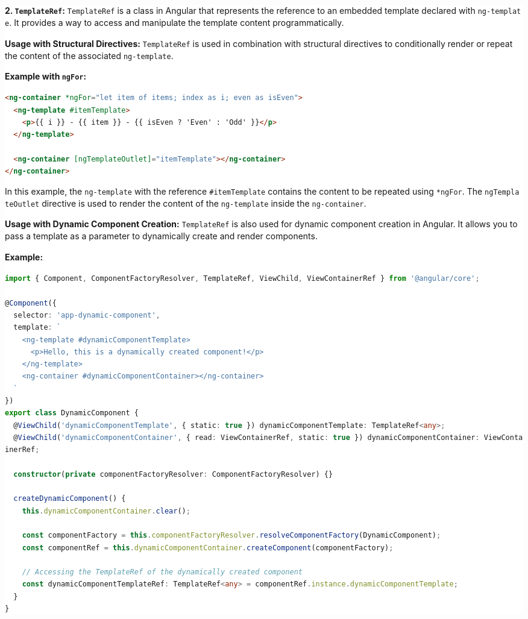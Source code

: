 **2. `TemplateRef`:**
`TemplateRef` is a class in Angular that represents the reference to an embedded template declared with `ng-template`. It provides a way to access and manipulate the template content programmatically.

**Usage with Structural Directives:**
`TemplateRef` is used in combination with structural directives to conditionally render or repeat the content of the associated `ng-template`.

**Example with `ngFor`:**
```html
<ng-container *ngFor="let item of items; index as i; even as isEven">
  <ng-template #itemTemplate>
    <p>{{ i }} - {{ item }} - {{ isEven ? 'Even' : 'Odd' }}</p>
  </ng-template>

  <ng-container [ngTemplateOutlet]="itemTemplate"></ng-container>
</ng-container>
```

In this example, the `ng-template` with the reference `#itemTemplate` contains the content to be repeated using `*ngFor`. The `ngTemplateOutlet` directive is used to render the content of the `ng-template` inside the `ng-container`.

**Usage with Dynamic Component Creation:**
`TemplateRef` is also used for dynamic component creation in Angular. It allows you to pass a template as a parameter to dynamically create and render components.

**Example:**
```typescript
import { Component, ComponentFactoryResolver, TemplateRef, ViewChild, ViewContainerRef } from '@angular/core';

@Component({
  selector: 'app-dynamic-component',
  template: `
    <ng-template #dynamicComponentTemplate>
      <p>Hello, this is a dynamically created component!</p>
    </ng-template>
    <ng-container #dynamicComponentContainer></ng-container>
  `
})
export class DynamicComponent {
  @ViewChild('dynamicComponentTemplate', { static: true }) dynamicComponentTemplate: TemplateRef<any>;
  @ViewChild('dynamicComponentContainer', { read: ViewContainerRef, static: true }) dynamicComponentContainer: ViewContainerRef;

  constructor(private componentFactoryResolver: ComponentFactoryResolver) {}

  createDynamicComponent() {
    this.dynamicComponentContainer.clear();

    const componentFactory = this.componentFactoryResolver.resolveComponentFactory(DynamicComponent);
    const componentRef = this.dynamicComponentContainer.createComponent(componentFactory);

    // Accessing the TemplateRef of the dynamically created component
    const dynamicComponentTemplateRef: TemplateRef<any> = componentRef.instance.dynamicComponentTemplate;
  }
}
```
